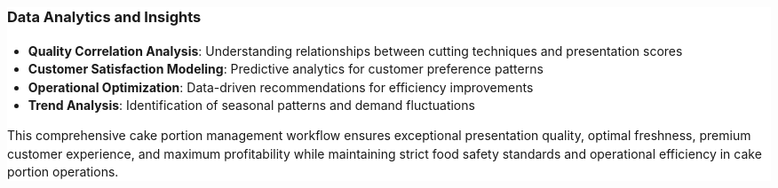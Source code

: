 ### Data Analytics and Insights
- **Quality Correlation Analysis**: Understanding relationships between cutting techniques and presentation scores
- **Customer Satisfaction Modeling**: Predictive analytics for customer preference patterns
- **Operational Optimization**: Data-driven recommendations for efficiency improvements
- **Trend Analysis**: Identification of seasonal patterns and demand fluctuations

This comprehensive cake portion management workflow ensures exceptional presentation quality, optimal freshness, premium customer experience, and maximum profitability while maintaining strict food safety standards and operational efficiency in cake portion operations.